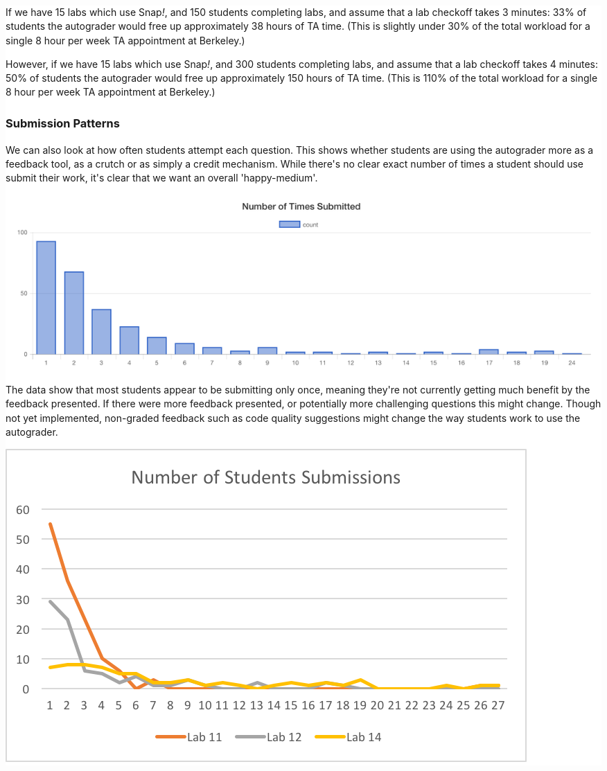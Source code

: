 If we have 15 labs which use Snap<em>!</em>, and 150 students completing labs, and assume that a lab checkoff takes 3 minutes: 33% of students the autograder would free up approximately 38 hours of TA time. (This is slightly under 30% of the total workload for a single 8 hour per week TA appointment at Berkeley.)

However, if we have 15 labs which use Snap<em>!</em>, and 300 students completing labs, and assume that a lab checkoff takes 4 minutes: 50% of students the autograder would free up approximately 150 hours of TA time. (This is 110% of the total workload for a single 8 hour per week TA appointment at Berkeley.)

### Submission Patterns
We can also look at how often students attempt each question. This shows whether students are using the autograder more as a feedback tool, as a crutch or as simply a credit mechanism. While there's no clear exact number of times a student should use submit their work, it's clear that we want an overall 'happy-medium'. 

![Most students appear to only submit once at the end of their work.](./images/num-students-times-submitted.png)

The data show that most students appear to be submitting only once, meaning they're not currently getting much benefit by the feedback presented. If there were more feedback presented, or potentially more challenging questions this might change. Though not yet implemented, non-graded feedback such as code quality suggestions might change the way students work to use the autograder. 

![Number of students by number of times submitted for each lab.](./images/submissions-count-combined.png)
